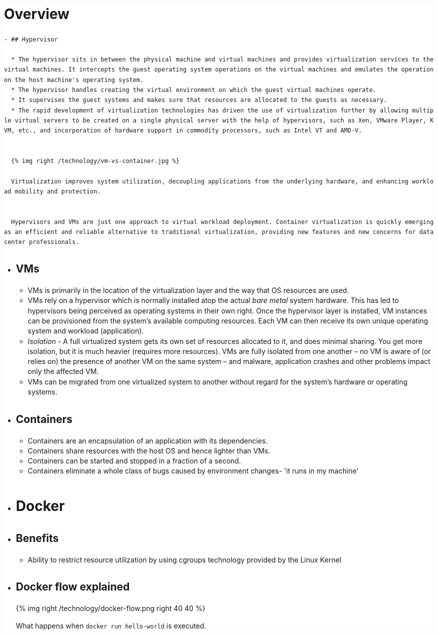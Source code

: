 # Overview
	- ## Hypervisor
	  
	  * The hypervisor sits in between the physical machine and virtual machines and provides virtualization services to the virtual machines. It intercepts the guest operating system operations on the virtual machines and emulates the operation on the host machine's operating system.
	  * The hypervisor handles creating the virtual environment on which the guest virtual machines operate. 
	  * It supervises the guest systems and makes sure that resources are allocated to the guests as necessary. 
	  * The rapid development of virtualization technologies has driven the use of virtualization further by allowing multiple virtual servers to be created on a single physical server with the help of hypervisors, such as Xen, VMware Player, KVM, etc., and incorporation of hardware support in commodity processors, such as Intel VT and AMD-V.
	  
	  
	  {% img right /technology/vm-vs-container.jpg %}
	  
	  Virtualization improves system utilization, decoupling applications from the underlying hardware, and enhancing workload mobility and protection.
	  
	  
	  Hypervisors and VMs are just one approach to virtual workload deployment. Container virtualization is quickly emerging as an efficient and reliable alternative to traditional virtualization, providing new features and new concerns for data center professionals.
- ## VMs
  
  * VMs is primarily in the location of the virtualization layer and the way that OS resources are used.
  * VMs rely on a hypervisor which is normally installed atop the actual *bare metal* system hardware. This has led to hypervisors being perceived as operating systems in their own right. Once the hypervisor layer is installed, VM instances can be provisioned from the system’s available computing resources. Each VM can then receive its own unique operating system and workload (application).
  * *Isolation* - A full virtualized system gets its own set of resources allocated to it, and does minimal sharing. You get more isolation, but it is much heavier (requires more resources). VMs are fully isolated from one another – no VM is aware of (or relies on) the presence of another VM on the same system – and malware, application crashes and other problems impact only the affected VM. 
  * VMs can be migrated from one virtualized system to another without regard for the system’s hardware or operating systems.
- ## Containers
  
  * Containers are an encapsulation of an application with its dependencies.
  * Containers share resources with the host OS and hence lighter than VMs.
  * Containers can be started and stopped in a fraction of a second.
  * Containers eliminate a whole class of bugs caused by environment changes- 'it runs in my machine'
- # Docker
- ## Benefits
  
  * Ability to restrict resource utilization by using cgroups technology provided by the Linux Kernel
- ## Docker flow explained
  
  {% img right /technology/docker-flow.png right 40 40 %}
  
  What happens when `docker run hello-world` is executed.
  